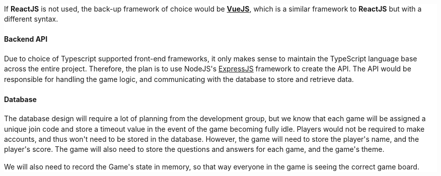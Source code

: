 If **ReactJS** is not used, the back-up framework of choice would be [**VueJS**][VueJS], which is a similar framework to **ReactJS** but with a different syntax.

#### Backend API

Due to choice of Typescript supported front-end frameworks, it only makes sense to maintain the TypeScript language base across the entire project. Therefore, the plan is to use NodeJS's [ExpressJS][ExpressJS] framework to create the API. The API would be responsible for handling the game logic, and communicating with the database to store and retrieve data.

#### Database

The database design will require a lot of planning from the development group, but we know that each game will be assigned a unique join code and store a timeout value in the event of the game becoming fully idle. Players would not be required to make accounts, and thus won't need to be stored in the database. However, the game will need to store the player's name, and the player's score. The game will also need to store the questions and answers for each game, and the game's theme.

We will also need to record the Game's state in memory, so that way everyone in the game is seeing the correct game board.

[Axios]: <https://www.npmjs.com/package/axios> "Axios NPM Package"

[Disney]: <https://www.disney.com/> "Disney - Official Website"

[ExpressJS]: <https://expressjs.com/> "ExpressJS - Official Website"

[JPP]: <https://www.jackboxgames.com/> "Jackbox Party Games - Official Website"

[MG]: <https://drive.google.com/drive/folders/18l2RTZJJPfHBrCZAbdQvA0HxGPU8TmUn> "Mini-Game Drive"

[NextJS]: <https://nextjs.org/> "NextJS - Official Website"

[ReactJS]: <https://reactjs.org/> "ReactJS - Official Website"

[SceneIt]: <https://www.wikiwand.com/en/Scene_It%3F/> "Scene It? - Wikipedia"

[VueJS]: <https://vuejs.org/> "VueJS - Official Website"
